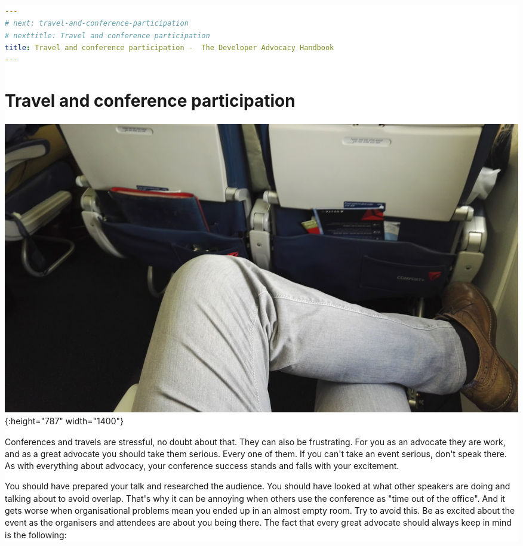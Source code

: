 ```yaml
---
# next: travel-and-conference-participation
# nexttitle: Travel and conference participation
title: Travel and conference participation -  The Developer Advocacy Handbook
---
```

# Travel and conference participation

![Sitting on a plane with just enough legroom](images/in-plane.jpg){:height="787" width="1400"}

Conferences and travels are stressful, no doubt about that. They can
also be frustrating. For you as an advocate they are work, and as a
great advocate you should take them serious. Every one of them. If you
can\'t take an event serious, don\'t speak there. As with everything
about advocacy, your conference success stands and falls with your
excitement.

You should have prepared your talk and researched the audience. You
should have looked at what other speakers are doing and talking about to
avoid overlap. That\'s why it can be annoying when others use the
conference as \"time out of the office\". And it gets worse when
organisational problems mean you ended up in an almost empty room. Try
to avoid this. Be as excited about the event as the organisers and
attendees are about you being there. The fact that every great advocate
should always keep in mind is the following:
